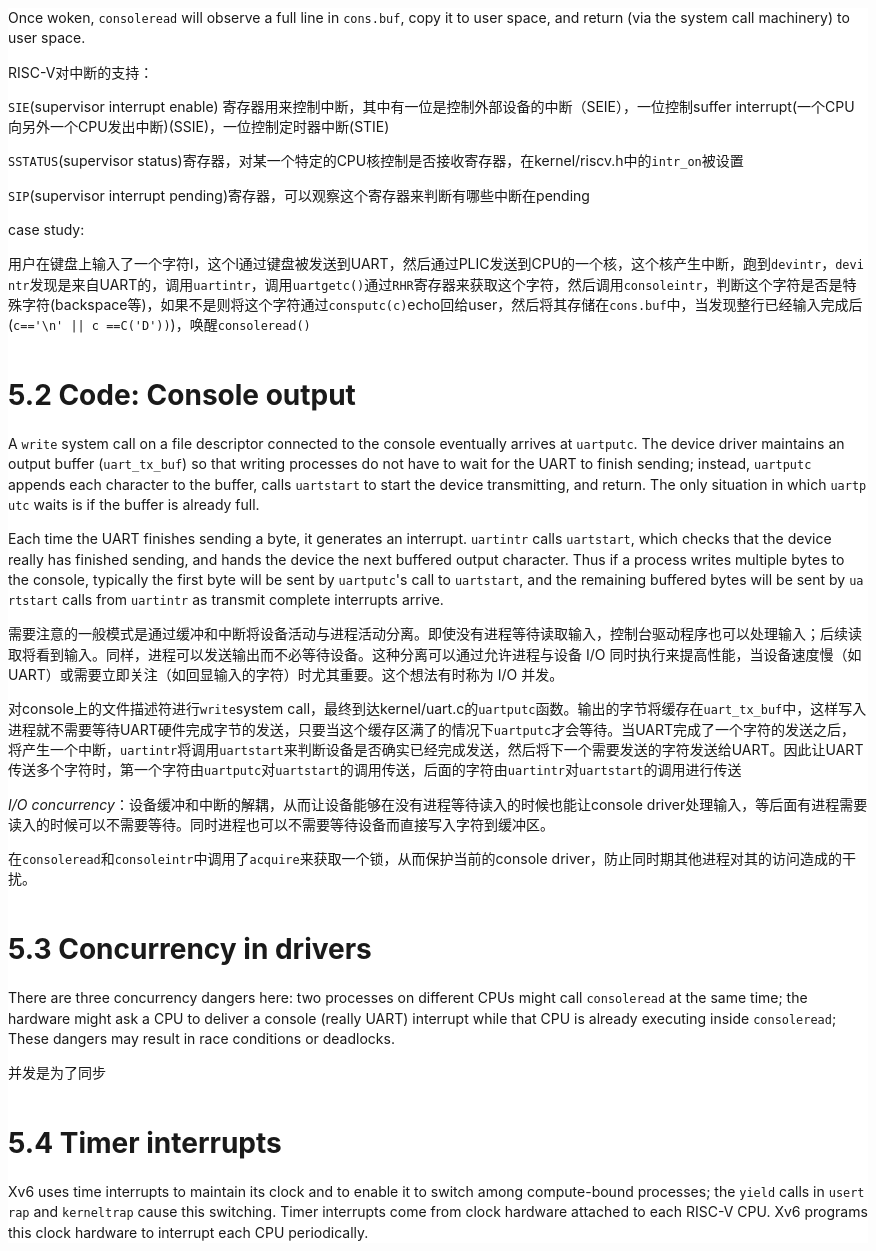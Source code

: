 Once woken, `consoleread` will observe a full line in `cons.buf`, copy it to user space, and return (via the system call machinery) to user space.

RISC-V对中断的支持：

`SIE`(supervisor interrupt enable) 寄存器用来控制中断，其中有一位是控制外部设备的中断（SEIE），一位控制suffer interrupt(一个CPU向另外一个CPU发出中断)(SSIE)，一位控制定时器中断(STIE)

`SSTATUS`(supervisor status)寄存器，对某一个特定的CPU核控制是否接收寄存器，在kernel/riscv.h中的`intr_on`被设置

`SIP`(supervisor interrupt pending)寄存器，可以观察这个寄存器来判断有哪些中断在pending

case study:

用户在键盘上输入了一个字符l，这个l通过键盘被发送到UART，然后通过PLIC发送到CPU的一个核，这个核产生中断，跑到`devintr`，`devintr`发现是来自UART的，调用`uartintr`，调用`uartgetc()`通过`RHR`寄存器来获取这个字符，然后调用`consoleintr`，判断这个字符是否是特殊字符(backspace等)，如果不是则将这个字符通过`consputc(c)`echo回给user，然后将其存储在`cons.buf`中，当发现整行已经输入完成后(`c=='\n' || c ==C('D'))`)，唤醒`consoleread()`

# 5.2 Code: Console output
A `write` system call on a file descriptor connected to the console eventually arrives at `uartputc`. The device driver maintains an output buffer (`uart_tx_buf`) so that writing processes do not have to wait for the UART to finish sending; instead, `uartputc` appends each character to the buffer, calls `uartstart` to start the device transmitting, and return. The only situation in which `uartputc` waits is if the buffer is already full.

Each time the UART finishes sending a byte, it generates an interrupt. `uartintr` calls `uartstart`, which checks that the device really has finished sending, and hands the device the next buffered output character. Thus if a process writes multiple bytes to the console, typically the first byte will be sent by `uartputc`'s call to `uartstart`, and the remaining buffered bytes will be sent by `uartstart` calls from `uartintr` as transmit complete interrupts arrive.

需要注意的一般模式是通过缓冲和中断将设备活动与进程活动分离。即使没有进程等待读取输入，控制台驱动程序也可以处理输入；后续读取将看到输入。同样，进程可以发送输出而不必等待设备。这种分离可以通过允许进程与设备 I/O 同时执行来提高性能，当设备速度慢（如 UART）或需要立即关注（如回显输入的字符）时尤其重要。这个想法有时称为 I/O 并发。

对console上的文件描述符进行`write`system call，最终到达kernel/uart.c的`uartputc`函数。输出的字节将缓存在`uart_tx_buf`中，这样写入进程就不需要等待UART硬件完成字节的发送，只要当这个缓存区满了的情况下`uartputc`才会等待。当UART完成了一个字符的发送之后，将产生一个中断，`uartintr`将调用`uartstart`来判断设备是否确实已经完成发送，然后将下一个需要发送的字符发送给UART。因此让UART传送多个字符时，第一个字符由`uartputc`对`uartstart`的调用传送，后面的字符由`uartintr`对`uartstart`的调用进行传送

_I/O concurrency_：设备缓冲和中断的解耦，从而让设备能够在没有进程等待读入的时候也能让console driver处理输入，等后面有进程需要读入的时候可以不需要等待。同时进程也可以不需要等待设备而直接写入字符到缓冲区。

在`consoleread`和`consoleintr`中调用了`acquire`来获取一个锁，从而保护当前的console driver，防止同时期其他进程对其的访问造成的干扰。

# 5.3 Concurrency in drivers
There are three concurrency dangers here: two processes on different CPUs might call `consoleread` at the same time; the hardware might ask a CPU to deliver a console (really UART) interrupt while that CPU is already executing inside `consoleread`; These dangers may result in race conditions or deadlocks.

并发是为了同步

# 5.4 Timer interrupts
Xv6 uses time interrupts to maintain its clock and to enable it to switch among compute-bound processes; the `yield` calls in `usertrap` and `kerneltrap` cause this switching. Timer interrupts come from clock hardware attached to each RISC-V CPU. Xv6 programs this clock hardware to interrupt each CPU periodically.
